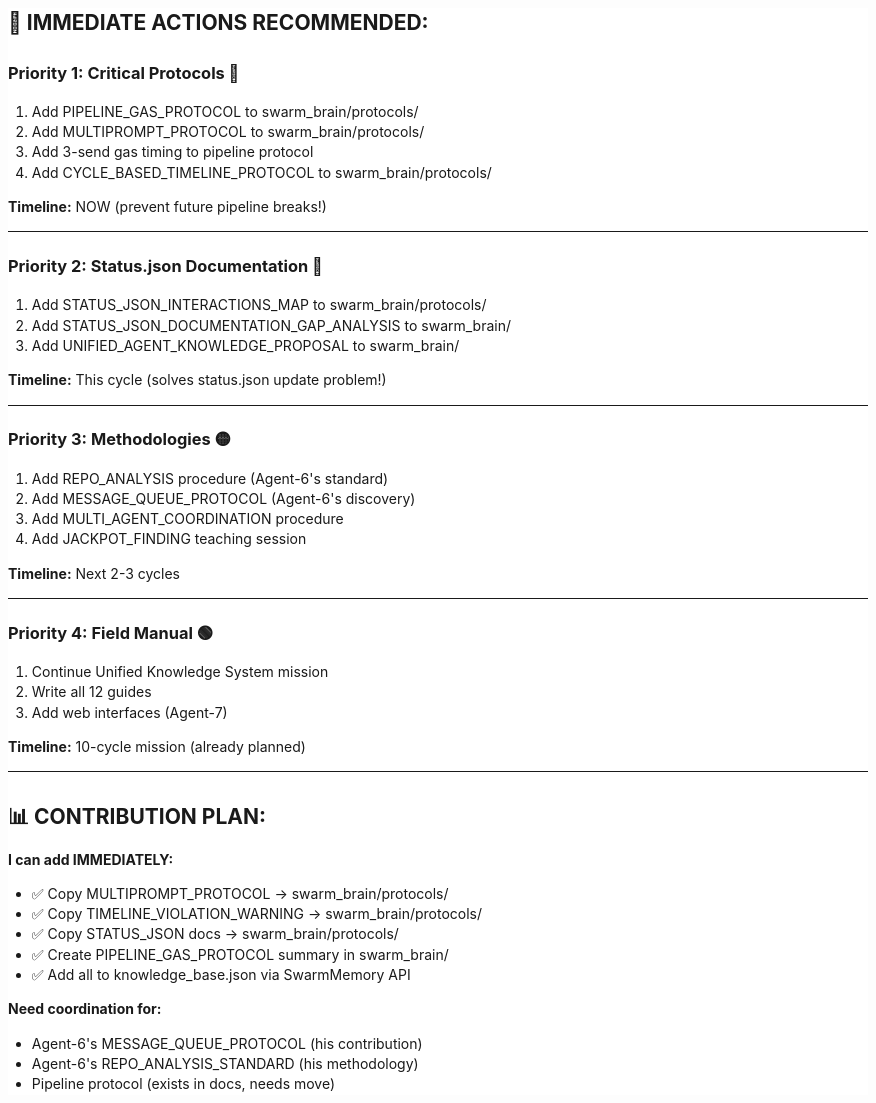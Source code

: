 
## 🎯 **IMMEDIATE ACTIONS RECOMMENDED:**

### **Priority 1: Critical Protocols** 🔴
1. Add PIPELINE_GAS_PROTOCOL to swarm_brain/protocols/
2. Add MULTIPROMPT_PROTOCOL to swarm_brain/protocols/
3. Add 3-send gas timing to pipeline protocol
4. Add CYCLE_BASED_TIMELINE_PROTOCOL to swarm_brain/protocols/

**Timeline:** NOW (prevent future pipeline breaks!)

---

### **Priority 2: Status.json Documentation** 🔴
1. Add STATUS_JSON_INTERACTIONS_MAP to swarm_brain/protocols/
2. Add STATUS_JSON_DOCUMENTATION_GAP_ANALYSIS to swarm_brain/
3. Add UNIFIED_AGENT_KNOWLEDGE_PROPOSAL to swarm_brain/

**Timeline:** This cycle (solves status.json update problem!)

---

### **Priority 3: Methodologies** 🟡
1. Add REPO_ANALYSIS procedure (Agent-6's standard)
2. Add MESSAGE_QUEUE_PROTOCOL (Agent-6's discovery)
3. Add MULTI_AGENT_COORDINATION procedure
4. Add JACKPOT_FINDING teaching session

**Timeline:** Next 2-3 cycles

---

### **Priority 4: Field Manual** 🟢
1. Continue Unified Knowledge System mission
2. Write all 12 guides
3. Add web interfaces (Agent-7)

**Timeline:** 10-cycle mission (already planned)

---

## 📊 **CONTRIBUTION PLAN:**

**I can add IMMEDIATELY:**
- ✅ Copy MULTIPROMPT_PROTOCOL → swarm_brain/protocols/
- ✅ Copy TIMELINE_VIOLATION_WARNING → swarm_brain/protocols/
- ✅ Copy STATUS_JSON docs → swarm_brain/protocols/
- ✅ Create PIPELINE_GAS_PROTOCOL summary in swarm_brain/
- ✅ Add all to knowledge_base.json via SwarmMemory API

**Need coordination for:**
- Agent-6's MESSAGE_QUEUE_PROTOCOL (his contribution)
- Agent-6's REPO_ANALYSIS_STANDARD (his methodology)
- Pipeline protocol (exists in docs, needs move)
